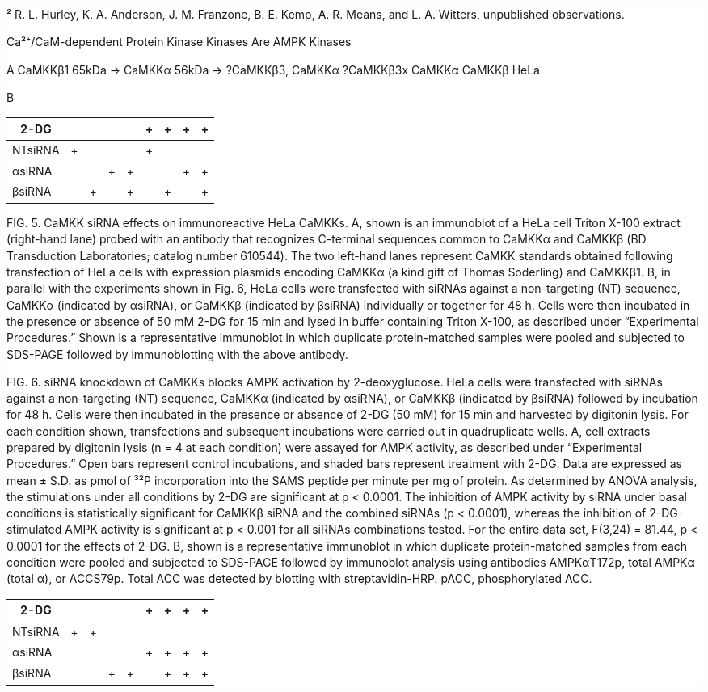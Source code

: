 ² R. L. Hurley, K. A. Anderson, J. M. Franzone, B. E. Kemp, A. R. Means, and L. A. Witters, unpublished observations.

Ca²⁺/CaM-dependent Protein Kinase Kinases Are AMPK Kinases

A
CaMKKβ1 65kDa →
CaMKKα 56kDa →
?CaMKKβ3, CaMKKα
?CaMKKβ3x
CaMKKα CaMKKβ HeLa

B

| 2-DG |   |   |   |   | + | + | + | + |
|-------|---|---|---|---|---|---|---|---|
| NTsiRNA | + |   |   |   | + |   |   |   |
| αsiRNA |   |   | + | + |   |   | + | + |
| βsiRNA |   | + |   | + |   | + |   | + |

FIG. 5. CaMKK siRNA effects on immunoreactive HeLa CaMKKs. A, shown is an immunoblot of a HeLa cell Triton X-100 extract (right-hand lane) probed with an antibody that recognizes C-terminal sequences common to CaMKKα and CaMKKβ (BD Transduction Laboratories; catalog number 610544). The two left-hand lanes represent CaMKK standards obtained following transfection of HeLa cells with expression plasmids encoding CaMKKα (a kind gift of Thomas Soderling) and CaMKKβ1. B, in parallel with the experiments shown in Fig. 6, HeLa cells were transfected with siRNAs against a non-targeting (NT) sequence, CaMKKα (indicated by αsiRNA), or CaMKKβ (indicated by βsiRNA) individually or together for 48 h. Cells were then incubated in the presence or absence of 50 mM 2-DG for 15 min and lysed in buffer containing Triton X-100, as described under “Experimental Procedures.” Shown is a representative immunoblot in which duplicate protein-matched samples were pooled and subjected to SDS-PAGE followed by immunoblotting with the above antibody.

FIG. 6. siRNA knockdown of CaMKKs blocks AMPK activation by 2-deoxyglucose. HeLa cells were transfected with siRNAs against a non-targeting (NT) sequence, CaMKKα (indicated by αsiRNA), or CaMKKβ (indicated by βsiRNA) followed by incubation for 48 h. Cells were then incubated in the presence or absence of 2-DG (50 mM) for 15 min and harvested by digitonin lysis. For each condition shown, transfections and subsequent incubations were carried out in quadruplicate wells. A, cell extracts prepared by digitonin lysis (n = 4 at each condition) were assayed for AMPK activity, as described under “Experimental Procedures.” Open bars represent control incubations, and shaded bars represent treatment with 2-DG. Data are expressed as mean ± S.D. as pmol of ³²P incorporation into the SAMS peptide per minute per mg of protein. As determined by ANOVA analysis, the stimulations under all conditions by 2-DG are significant at p < 0.0001. The inhibition of AMPK activity by siRNA under basal conditions is statistically significant for CaMKKβ siRNA and the combined siRNAs (p < 0.0001), whereas the inhibition of 2-DG-stimulated AMPK activity is significant at p < 0.001 for all siRNAs combinations tested. For the entire data set, F(3,24) = 81.44, p < 0.0001 for the effects of 2-DG. B, shown is a representative immunoblot in which duplicate protein-matched samples from each condition were pooled and subjected to SDS-PAGE followed by immunoblot analysis using antibodies AMPKαT172p, total AMPKα (total α), or ACCS79p. Total ACC was detected by blotting with streptavidin-HRP. pACC, phosphorylated ACC.

| 2-DG |   |   |   |   | + | + | + | + |
|-------|---|---|---|---|---|---|---|---|
| NTsiRNA | + | + |   |   |   |   |   |   |
| αsiRNA |   |   |   |   | + | + | + | + |
| βsiRNA |   |   | + | + |   | + | + | + |
